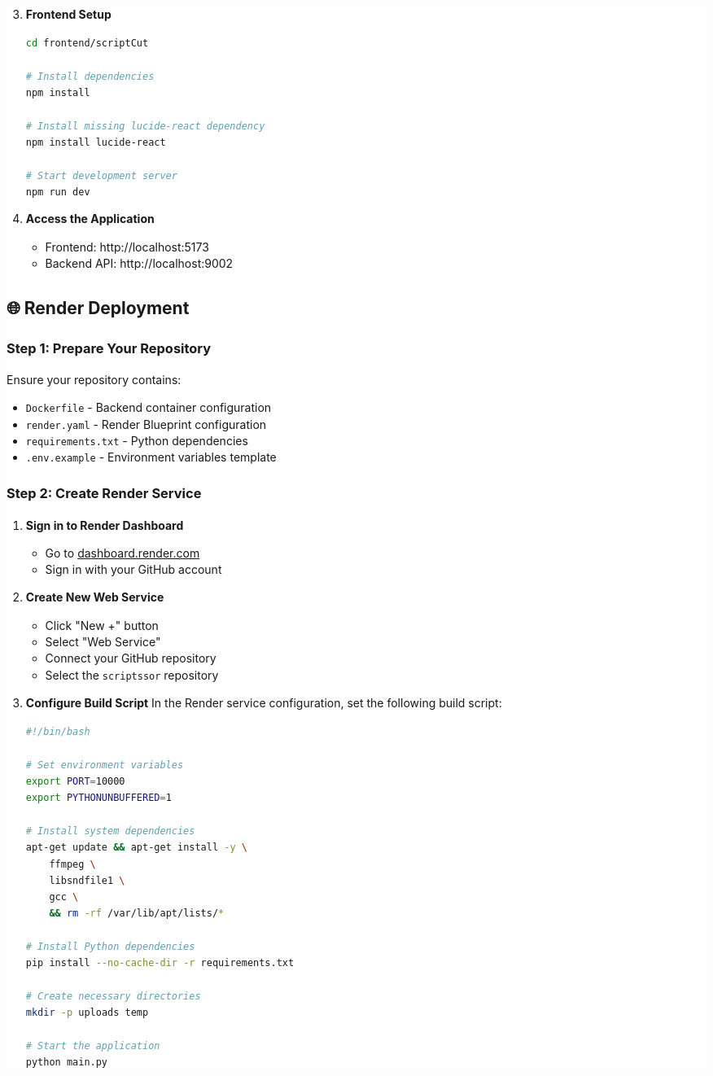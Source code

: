 3. **Frontend Setup**
   ```bash
   cd frontend/scriptCut
   
   # Install dependencies
   npm install
   
   # Install missing lucide-react dependency
   npm install lucide-react
   
   # Start development server
   npm run dev
   ```

4. **Access the Application**
   - Frontend: http://localhost:5173
   - Backend API: http://localhost:9002

## 🌐 Render Deployment

### Step 1: Prepare Your Repository

Ensure your repository contains:
- `Dockerfile` - Backend container configuration
- `render.yaml` - Render Blueprint configuration
- `requirements.txt` - Python dependencies
- `.env.example` - Environment variables template

### Step 2: Create Render Service

1. **Sign in to Render Dashboard**
   - Go to [dashboard.render.com](https://dashboard.render.com)
   - Sign in with your GitHub account

2. **Create New Web Service**
   - Click "New +" button
   - Select "Web Service"
   - Connect your GitHub repository
   - Select the `scriptssor` repository

3. **Configure Build Script**
   In the Render service configuration, set the following build script:

   ```bash
   #!/bin/bash
   
   # Set environment variables
   export PORT=10000
   export PYTHONUNBUFFERED=1
   
   # Install system dependencies
   apt-get update && apt-get install -y \
       ffmpeg \
       libsndfile1 \
       gcc \
       && rm -rf /var/lib/apt/lists/*
   
   # Install Python dependencies
   pip install --no-cache-dir -r requirements.txt
   
   # Create necessary directories
   mkdir -p uploads temp
   
   # Start the application
   python main.py
   ```